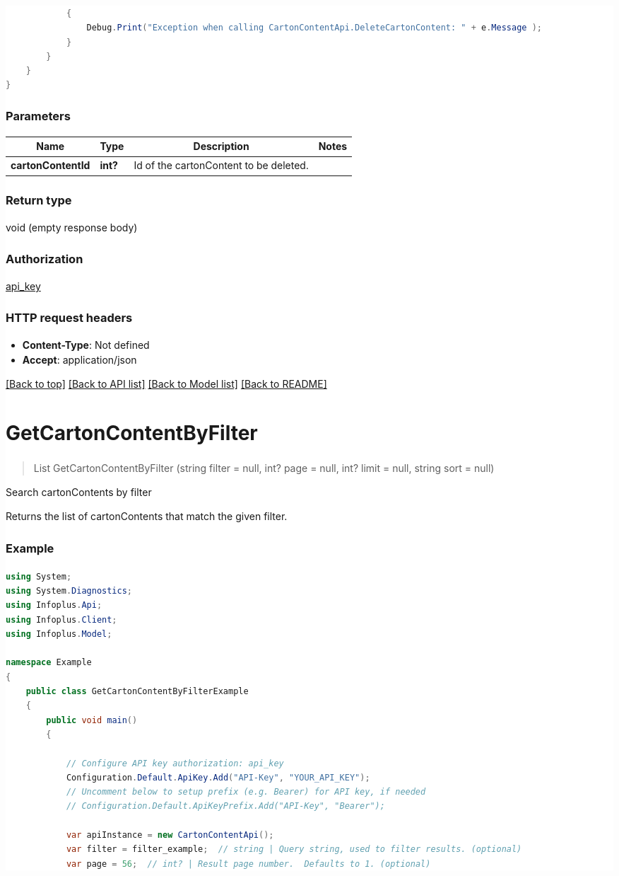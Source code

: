 ```csharp
            {
                Debug.Print("Exception when calling CartonContentApi.DeleteCartonContent: " + e.Message );
            }
        }
    }
}
```

### Parameters

Name | Type | Description  | Notes
------------- | ------------- | ------------- | -------------
 **cartonContentId** | **int?**| Id of the cartonContent to be deleted. | 

### Return type

void (empty response body)

### Authorization

[api_key](../README.md#api_key)

### HTTP request headers

 - **Content-Type**: Not defined
 - **Accept**: application/json

[[Back to top]](#) [[Back to API list]](../README.md#documentation-for-api-endpoints) [[Back to Model list]](../README.md#documentation-for-models) [[Back to README]](../README.md)

<a name="getcartoncontentbyfilter"></a>
# **GetCartonContentByFilter**
> List<CartonContent> GetCartonContentByFilter (string filter = null, int? page = null, int? limit = null, string sort = null)

Search cartonContents by filter

Returns the list of cartonContents that match the given filter.

### Example
```csharp
using System;
using System.Diagnostics;
using Infoplus.Api;
using Infoplus.Client;
using Infoplus.Model;

namespace Example
{
    public class GetCartonContentByFilterExample
    {
        public void main()
        {
            
            // Configure API key authorization: api_key
            Configuration.Default.ApiKey.Add("API-Key", "YOUR_API_KEY");
            // Uncomment below to setup prefix (e.g. Bearer) for API key, if needed
            // Configuration.Default.ApiKeyPrefix.Add("API-Key", "Bearer");

            var apiInstance = new CartonContentApi();
            var filter = filter_example;  // string | Query string, used to filter results. (optional) 
            var page = 56;  // int? | Result page number.  Defaults to 1. (optional) 
```